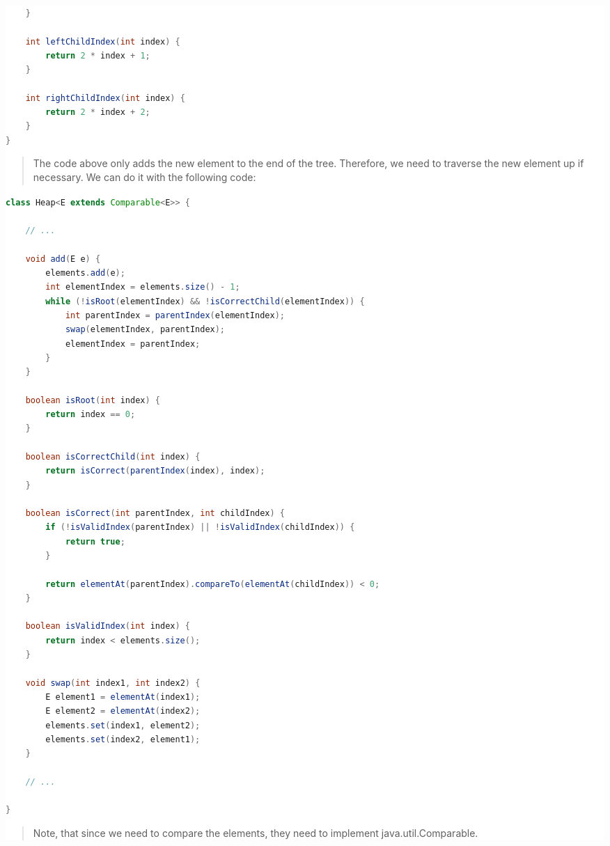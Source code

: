 ```java
    }

    int leftChildIndex(int index) {
        return 2 * index + 1;
    }

    int rightChildIndex(int index) {
        return 2 * index + 2;
    }
}
```

>The code above only adds the new element to the end of the tree. Therefore, we need to traverse the new element up if necessary. We can do it with the following code:

```java
class Heap<E extends Comparable<E>> {

    // ...

    void add(E e) {
        elements.add(e);
        int elementIndex = elements.size() - 1;
        while (!isRoot(elementIndex) && !isCorrectChild(elementIndex)) {
            int parentIndex = parentIndex(elementIndex);
            swap(elementIndex, parentIndex);
            elementIndex = parentIndex;
        }
    }

    boolean isRoot(int index) {
        return index == 0;
    }

    boolean isCorrectChild(int index) {
        return isCorrect(parentIndex(index), index);
    }

    boolean isCorrect(int parentIndex, int childIndex) {
        if (!isValidIndex(parentIndex) || !isValidIndex(childIndex)) {
            return true;
        }

        return elementAt(parentIndex).compareTo(elementAt(childIndex)) < 0;
    }

    boolean isValidIndex(int index) {
        return index < elements.size();
    }

    void swap(int index1, int index2) {
        E element1 = elementAt(index1);
        E element2 = elementAt(index2);
        elements.set(index1, element2);
        elements.set(index2, element1);
    }

    // ...

}
```
>Note, that since we need to compare the elements, they need to implement java.util.Comparable.
